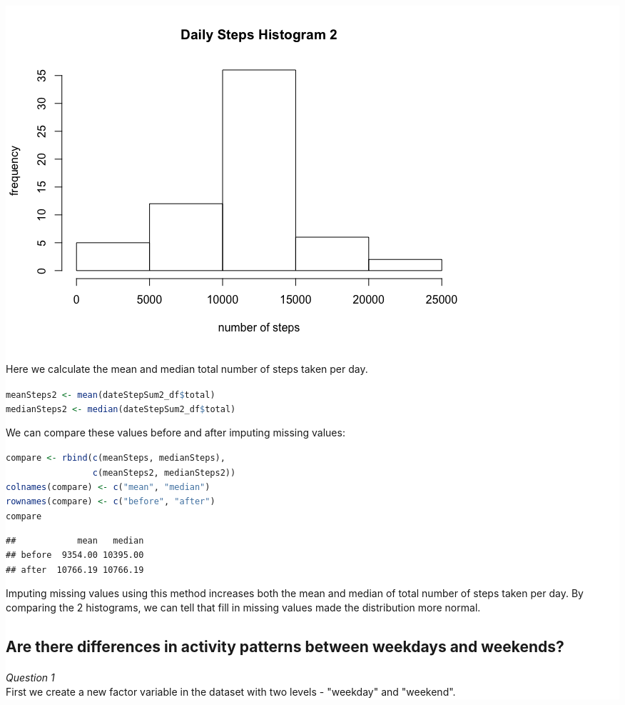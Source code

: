 ![](PA1_template_files/figure-html/Histogram2-1.png) 

Here we calculate the mean and median total number of steps taken per day.  

```r
meanSteps2 <- mean(dateStepSum2_df$total)
medianSteps2 <- median(dateStepSum2_df$total)
```
We can compare these values before and after imputing missing values:

```r
compare <- rbind(c(meanSteps, medianSteps),
                 c(meanSteps2, medianSteps2))
colnames(compare) <- c("mean", "median")
rownames(compare) <- c("before", "after")
compare
```

```
##            mean   median
## before  9354.00 10395.00
## after  10766.19 10766.19
```
Imputing missing values using this method increases both the mean and median of total number of steps taken per day. By comparing the 2 histograms, we can tell that fill in missing values made the distribution more normal.      
    
  

## Are there differences in activity patterns between weekdays and weekends?
*Question 1*  
First we create a new factor variable in the dataset with two levels - "weekday" and "weekend".  
